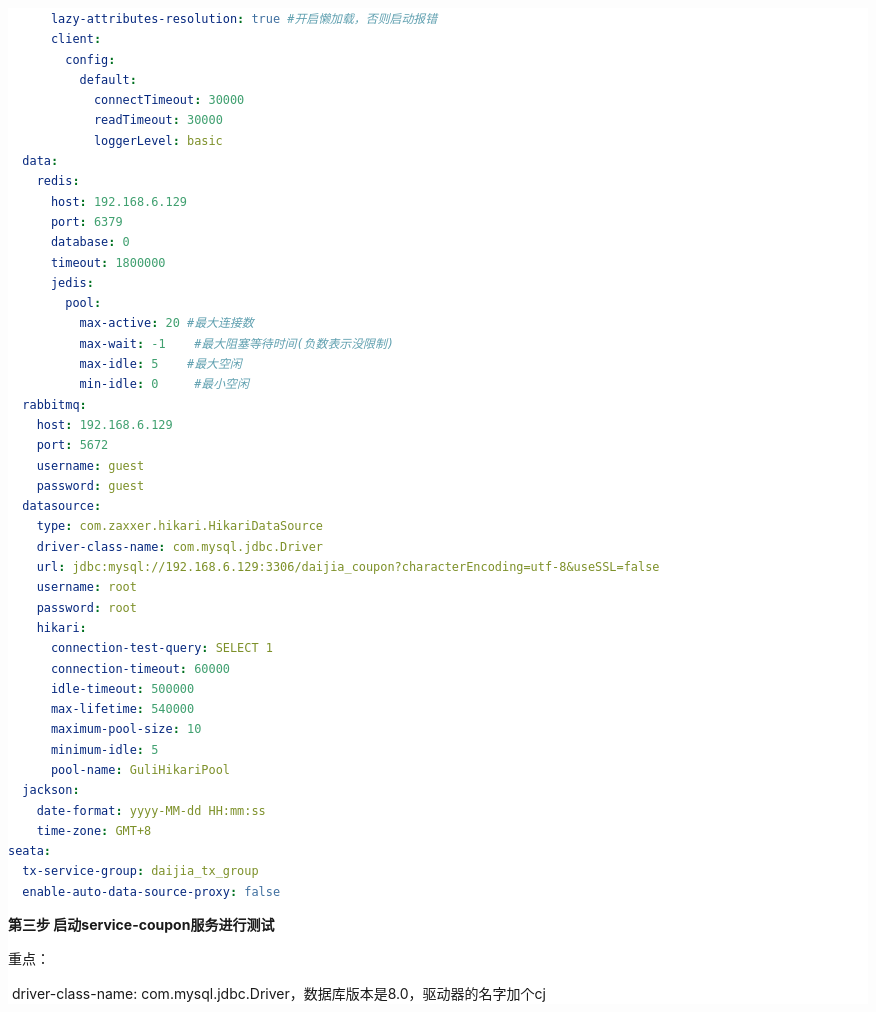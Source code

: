 ```yaml
      lazy-attributes-resolution: true #开启懒加载，否则启动报错
      client:
        config:
          default:
            connectTimeout: 30000
            readTimeout: 30000
            loggerLevel: basic
  data:
    redis:
      host: 192.168.6.129
      port: 6379
      database: 0
      timeout: 1800000
      jedis:
        pool:
          max-active: 20 #最大连接数
          max-wait: -1    #最大阻塞等待时间(负数表示没限制)
          max-idle: 5    #最大空闲
          min-idle: 0     #最小空闲
  rabbitmq:
    host: 192.168.6.129
    port: 5672
    username: guest
    password: guest
  datasource:
    type: com.zaxxer.hikari.HikariDataSource
    driver-class-name: com.mysql.jdbc.Driver
    url: jdbc:mysql://192.168.6.129:3306/daijia_coupon?characterEncoding=utf-8&useSSL=false
    username: root
    password: root
    hikari:
      connection-test-query: SELECT 1
      connection-timeout: 60000
      idle-timeout: 500000
      max-lifetime: 540000
      maximum-pool-size: 10
      minimum-idle: 5
      pool-name: GuliHikariPool
  jackson:
    date-format: yyyy-MM-dd HH:mm:ss
    time-zone: GMT+8
seata:
  tx-service-group: daijia_tx_group
  enable-auto-data-source-proxy: false
```

**第三步 启动service-coupon服务进行测试**

重点：

​    driver-class-name: com.mysql.jdbc.Driver，数据库版本是8.0，驱动器的名字加个cj

